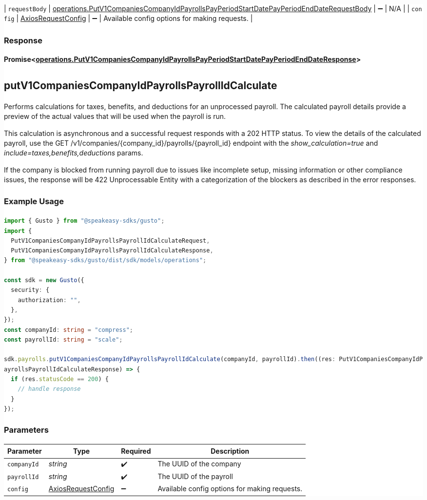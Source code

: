 | `requestBody`                                                                                                                                                                                      | [operations.PutV1CompaniesCompanyIdPayrollsPayPeriodStartDatePayPeriodEndDateRequestBody](../../models/operations/putv1companiescompanyidpayrollspayperiodstartdatepayperiodenddaterequestbody.md) | :heavy_minus_sign:                                                                                                                                                                                 | N/A                                                                                                                                                                                                |
| `config`                                                                                                                                                                                           | [AxiosRequestConfig](https://axios-http.com/docs/req_config)                                                                                                                                       | :heavy_minus_sign:                                                                                                                                                                                 | Available config options for making requests.                                                                                                                                                      |


### Response

**Promise<[operations.PutV1CompaniesCompanyIdPayrollsPayPeriodStartDatePayPeriodEndDateResponse](../../models/operations/putv1companiescompanyidpayrollspayperiodstartdatepayperiodenddateresponse.md)>**


## putV1CompaniesCompanyIdPayrollsPayrollIdCalculate

Performs calculations for taxes, benefits, and deductions for an unprocessed payroll. The calculated payroll details provide a preview of the actual values that will be used when the payroll is run.

This calculation is asynchronous and a successful request responds with a 202 HTTP status. To view the details of the calculated payroll, use the GET /v1/companies/{company_id}/payrolls/{payroll_id} endpoint with the *show_calculation=true* and *include=taxes,benefits,deductions* params.

If the company is blocked from running payroll due to issues like incomplete setup, missing information or other compliance issues, the response will be 422 Unprocessable Entity with a categorization of the blockers as described in the error responses.

### Example Usage

```typescript
import { Gusto } from "@speakeasy-sdks/gusto";
import {
  PutV1CompaniesCompanyIdPayrollsPayrollIdCalculateRequest,
  PutV1CompaniesCompanyIdPayrollsPayrollIdCalculateResponse,
} from "@speakeasy-sdks/gusto/dist/sdk/models/operations";

const sdk = new Gusto({
  security: {
    authorization: "",
  },
});
const companyId: string = "compress";
const payrollId: string = "scale";

sdk.payrolls.putV1CompaniesCompanyIdPayrollsPayrollIdCalculate(companyId, payrollId).then((res: PutV1CompaniesCompanyIdPayrollsPayrollIdCalculateResponse) => {
  if (res.statusCode == 200) {
    // handle response
  }
});
```

### Parameters

| Parameter                                                    | Type                                                         | Required                                                     | Description                                                  |
| ------------------------------------------------------------ | ------------------------------------------------------------ | ------------------------------------------------------------ | ------------------------------------------------------------ |
| `companyId`                                                  | *string*                                                     | :heavy_check_mark:                                           | The UUID of the company                                      |
| `payrollId`                                                  | *string*                                                     | :heavy_check_mark:                                           | The UUID of the payroll                                      |
| `config`                                                     | [AxiosRequestConfig](https://axios-http.com/docs/req_config) | :heavy_minus_sign:                                           | Available config options for making requests.                |
